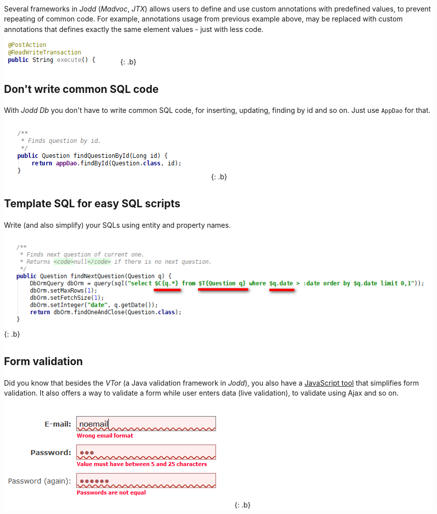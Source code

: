 Several frameworks in *Jodd* (*Madvoc*, *JTX*) allows users to define
and use custom annotations with predefined values, to prevent repeating
of common code. For example, annotations usage from previous example
above, may be replaced with custom annotations that defines exactly the
same element values - just with less code.

![custom annotations](customannotations.png){: .b}

## Don't write common SQL code

With *Jodd Db* you don't have to write common SQL code, for inserting,
updating, finding by id and so on. Just use `AppDao` for that.

![no sql](nosql.png){: .b}

## Template SQL for easy SQL scripts

Write (and also simplify) your SQLs using entity and property names.

![template sql](templatesql.png){: .b}

## Form validation

Did you know that besides the *VTor* (a Java validation framework in
*Jodd*), you also have a [JavaScript tool][5] that simplifies form
validation. It also offers a way to validate a form while user enters
data (live validation), to validate using Ajax and so on.

![validation](validation.png){: .b}


[1]: http://uphea.com
[2]: http://localhost:8080
[3]: https://github.com/oblac/uphea
[4]: http://code.google.com/p/uphea/source/browse/trunk/mod/web/src/com/uphea/WebRunner.java
[5]: http://code.google.com/p/jodd/source/browse/trunk/mod/jodd-joy/www/reform.js
[6]: http://code.google.com/p/uphea/source/browse/trunk/mod/web/src/com/uphea/AppActionPathRewriter.java